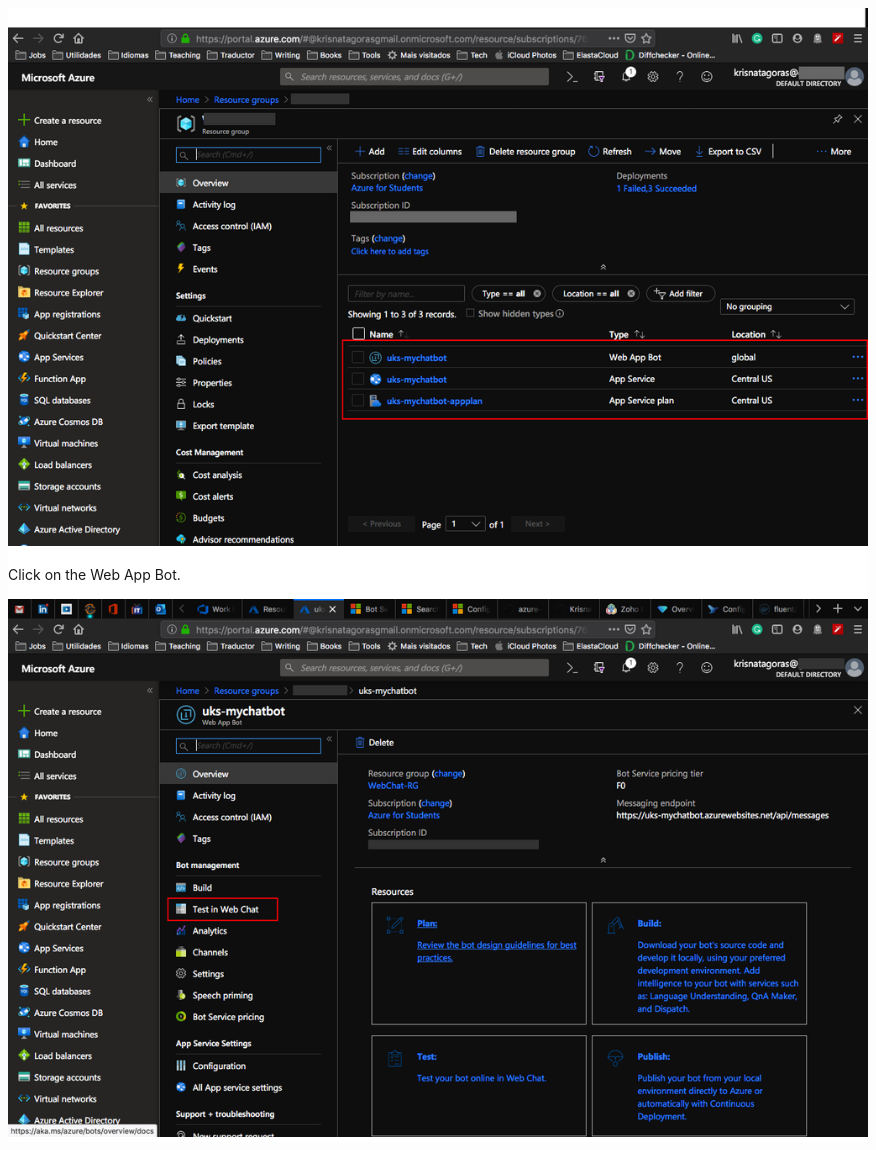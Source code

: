 ![Screen](./images/azdeployportal.png)

Click on the Web App Bot. 

![Screen](./images/azdeployportal2.png)
